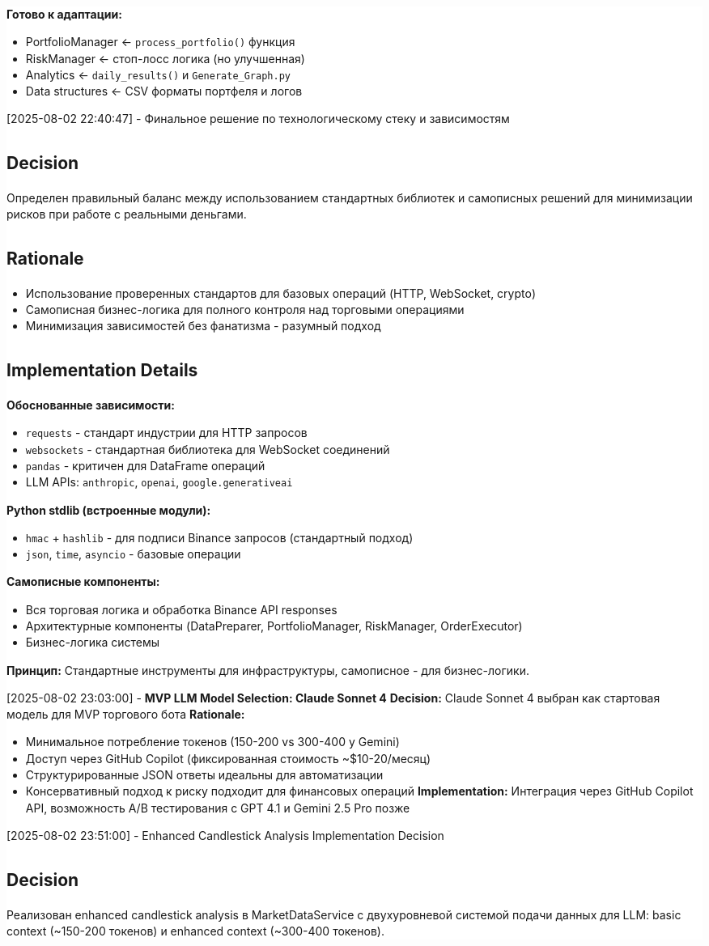 **Готово к адаптации:**
- PortfolioManager ← `process_portfolio()` функция
- RiskManager ← стоп-лосс логика (но улучшенная)
- Analytics ← `daily_results()` и `Generate_Graph.py`
- Data structures ← CSV форматы портфеля и логов

[2025-08-02 22:40:47] - Финальное решение по технологическому стеку и зависимостям

## Decision

Определен правильный баланс между использованием стандартных библиотек и самописных решений для минимизации рисков при работе с реальными деньгами.

## Rationale

- Использование проверенных стандартов для базовых операций (HTTP, WebSocket, crypto)
- Самописная бизнес-логика для полного контроля над торговыми операциями
- Минимизация зависимостей без фанатизма - разумный подход

## Implementation Details

**Обоснованные зависимости:**
- `requests` - стандарт индустрии для HTTP запросов
- `websockets` - стандартная библиотека для WebSocket соединений
- `pandas` - критичен для DataFrame операций
- LLM APIs: `anthropic`, `openai`, `google.generativeai`

**Python stdlib (встроенные модули):**
- `hmac` + `hashlib` - для подписи Binance запросов (стандартный подход)
- `json`, `time`, `asyncio` - базовые операции

**Самописные компоненты:**
- Вся торговая логика и обработка Binance API responses
- Архитектурные компоненты (DataPreparer, PortfolioManager, RiskManager, OrderExecutor)
- Бизнес-логика системы

**Принцип:** Стандартные инструменты для инфраструктуры, самописное - для бизнес-логики.

[2025-08-02 23:03:00] - **MVP LLM Model Selection: Claude Sonnet 4**
**Decision:** Claude Sonnet 4 выбран как стартовая модель для MVP торгового бота
**Rationale:** 
- Минимальное потребление токенов (150-200 vs 300-400 у Gemini)
- Доступ через GitHub Copilot (фиксированная стоимость ~$10-20/месяц)
- Структурированные JSON ответы идеальны для автоматизации
- Консервативный подход к риску подходит для финансовых операций
**Implementation:** Интеграция через GitHub Copilot API, возможность A/B тестирования с GPT 4.1 и Gemini 2.5 Pro позже

[2025-08-02 23:51:00] - Enhanced Candlestick Analysis Implementation Decision

## Decision

Реализован enhanced candlestick analysis в MarketDataService с двухуровневой системой подачи данных для LLM: basic context (~150-200 токенов) и enhanced context (~300-400 токенов).
